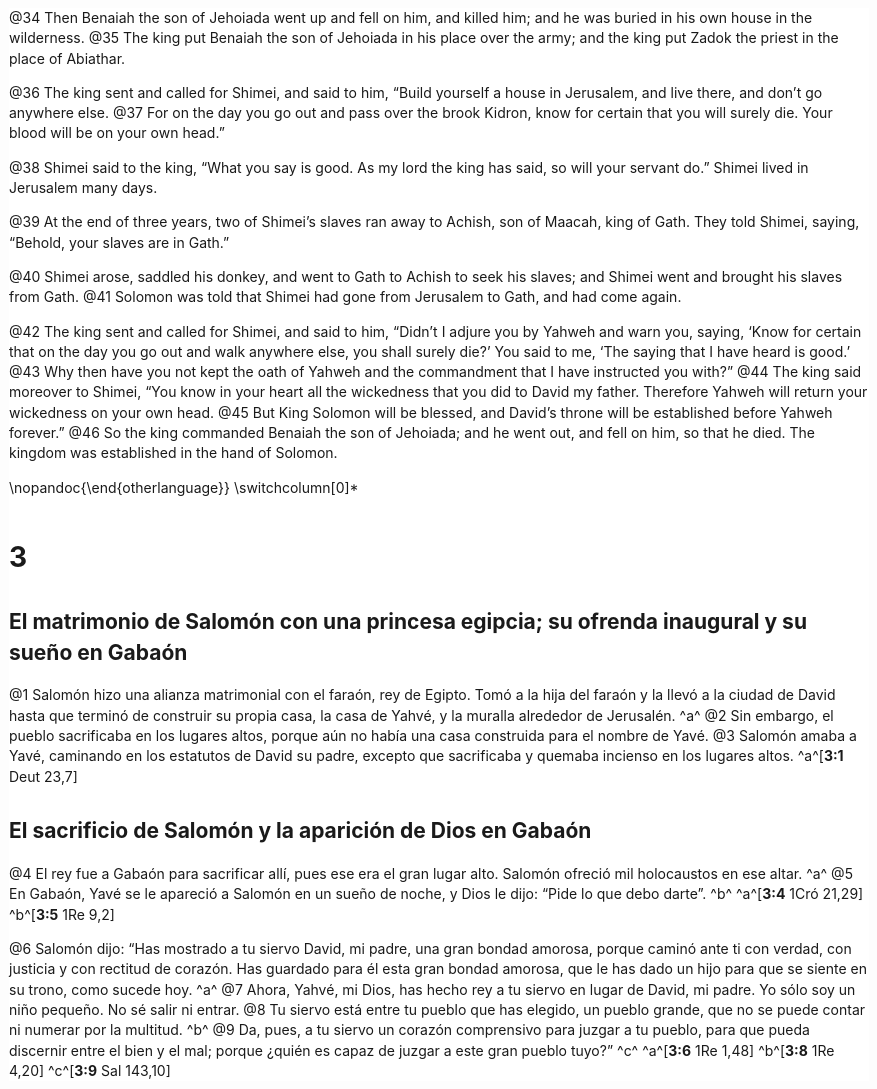 @34 Then Benaiah the son of Jehoiada went up and fell on him, and killed him; and he was buried in his own house in the wilderness. @35 The king put Benaiah the son of Jehoiada in his place over the army; and the king put Zadok the priest in the place of Abiathar. 

@36 The king sent and called for Shimei, and said to him, “Build yourself a house in Jerusalem, and live there, and don’t go anywhere else. @37 For on the day you go out and pass over the brook Kidron, know for certain that you will surely die. Your blood will be on your own head.” 

@38 Shimei said to the king, “What you say is good. As my lord the king has said, so will your servant do.” Shimei lived in Jerusalem many days. 

@39 At the end of three years, two of Shimei’s slaves ran away to Achish, son of Maacah, king of Gath. They told Shimei, saying, “Behold, your slaves are in Gath.” 

@40 Shimei arose, saddled his donkey, and went to Gath to Achish to seek his slaves; and Shimei went and brought his slaves from Gath. @41 Solomon was told that Shimei had gone from Jerusalem to Gath, and had come again. 

@42 The king sent and called for Shimei, and said to him, “Didn’t I adjure you by Yahweh and warn you, saying, ‘Know for certain that on the day you go out and walk anywhere else, you shall surely die?’ You said to me, ‘The saying that I have heard is good.’ @43 Why then have you not kept the oath of Yahweh and the commandment that I have instructed you with?” @44 The king said moreover to Shimei, “You know in your heart all the wickedness that you did to David my father. Therefore Yahweh will return your wickedness on your own head. @45 But King Solomon will be blessed, and David’s throne will be established before Yahweh forever.” @46 So the king commanded Benaiah the son of Jehoiada; and he went out, and fell on him, so that he died. The kingdom was established in the hand of Solomon. 

\nopandoc{\end{otherlanguage}}
\switchcolumn[0]*

# 3
## El matrimonio de Salomón con una princesa egipcia; su ofrenda inaugural y su sueño en Gabaón
@1 Salomón hizo una alianza matrimonial con el faraón, rey de Egipto. Tomó a la hija del faraón y la llevó a la ciudad de David hasta que terminó de construir su propia casa, la casa de Yahvé, y la muralla alrededor de Jerusalén. ^a^ @2 Sin embargo, el pueblo sacrificaba en los lugares altos, porque aún no había una casa construida para el nombre de Yavé. @3 Salomón amaba a Yavé, caminando en los estatutos de David su padre, excepto que sacrificaba y quemaba incienso en los lugares altos.
^a^[**3:1** Deut 23,7]

## El sacrificio de Salomón y la aparición de Dios en Gabaón
@4 El rey fue a Gabaón para sacrificar allí, pues ese era el gran lugar alto. Salomón ofreció mil holocaustos en ese altar. ^a^ @5 En Gabaón, Yavé se le apareció a Salomón en un sueño de noche, y Dios le dijo: “Pide lo que debo darte”. ^b^
^a^[**3:4** 1Cró 21,29] ^b^[**3:5** 1Re 9,2]

@6 Salomón dijo: “Has mostrado a tu siervo David, mi padre, una gran bondad amorosa, porque caminó ante ti con verdad, con justicia y con rectitud de corazón. Has guardado para él esta gran bondad amorosa, que le has dado un hijo para que se siente en su trono, como sucede hoy. ^a^ @7 Ahora, Yahvé, mi Dios, has hecho rey a tu siervo en lugar de David, mi padre. Yo sólo soy un niño pequeño. No sé salir ni entrar. @8 Tu siervo está entre tu pueblo que has elegido, un pueblo grande, que no se puede contar ni numerar por la multitud. ^b^ @9 Da, pues, a tu siervo un corazón comprensivo para juzgar a tu pueblo, para que pueda discernir entre el bien y el mal; porque ¿quién es capaz de juzgar a este gran pueblo tuyo?” ^c^
^a^[**3:6** 1Re 1,48] ^b^[**3:8** 1Re 4,20] ^c^[**3:9** Sal 143,10]

